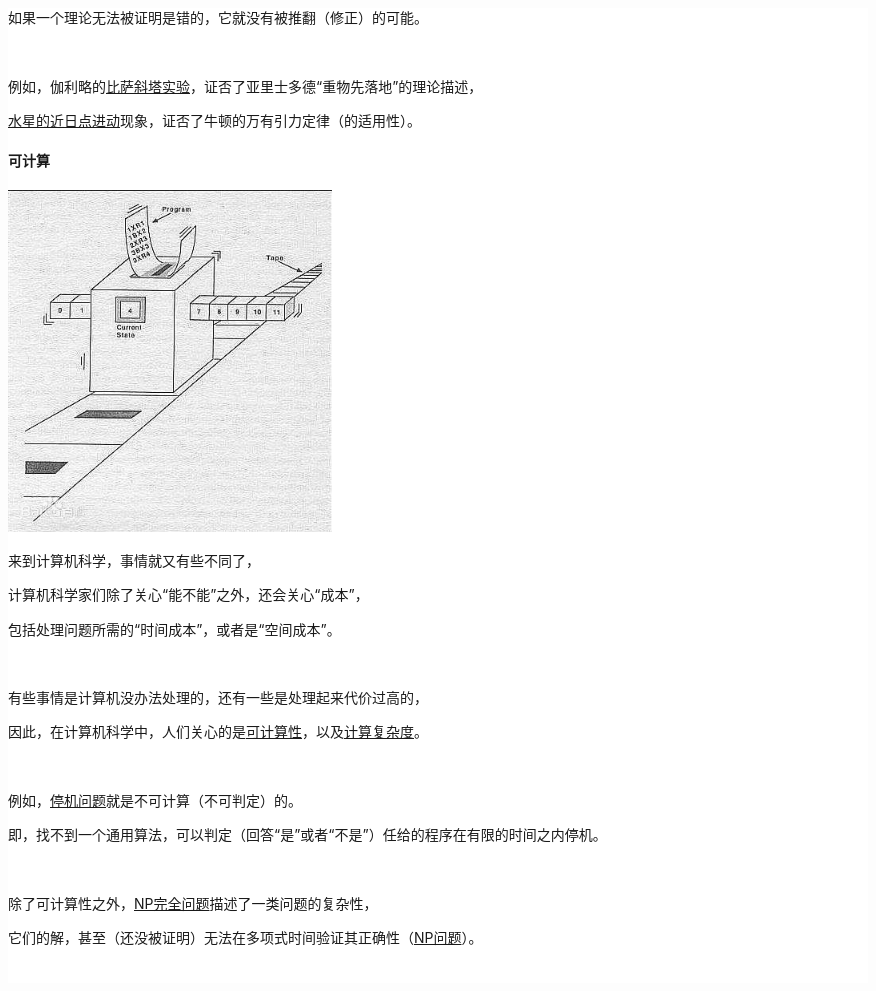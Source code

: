 如果一个理论无法被证明是错的，它就没有被推翻（修正）的可能。

<br/>

例如，伽利略的[比萨斜塔实验](https://baike.baidu.com/item/%E8%87%AA%E7%94%B1%E8%90%BD%E4%BD%93%E5%AE%9A%E5%BE%8B)，证否了亚里士多德“重物先落地”的理论描述，

[水星的近日点进动](https://baike.baidu.com/item/%E6%B0%B4%E6%98%9F%E8%BF%91%E6%97%A5%E7%82%B9%E8%BF%9B%E5%8A%A8%E9%97%AE%E9%A2%98)现象，证否了牛顿的万有引力定律（的适用性）。

#### 可计算

![](https://raw.githubusercontent.com/thzt/hexo-blog/master/source/images/_posts/2019-09-12-thinking-03/v2-fbb4151a09a4af45dd9bfbb4b84ab3f4_b.png)

来到计算机科学，事情就又有些不同了，

计算机科学家们除了关心“能不能”之外，还会关心“成本”，

包括处理问题所需的“时间成本”，或者是“空间成本”。

<br/>

有些事情是计算机没办法处理的，还有一些是处理起来代价过高的，

因此，在计算机科学中，人们关心的是[可计算性](https://zh.wikipedia.org/zh-hans/%E5%8F%AF%E8%AE%A1%E7%AE%97%E6%80%A7)，以及[计算复杂度](https://zh.wikipedia.org/wiki/%E8%A8%88%E7%AE%97%E8%A4%87%E9%9B%9C%E6%80%A7%E7%90%86%E8%AB%96)。

<br/>

例如，[停机问题](https://zh.wikipedia.org/wiki/%E5%81%9C%E6%9C%BA%E9%97%AE%E9%A2%98)就是不可计算（不可判定）的。

即，找不到一个通用算法，可以判定（回答“是”或者“不是”）任给的程序在有限的时间之内停机。

<br/>

除了可计算性之外，[NP完全问题](https://zh.wikipedia.org/wiki/NP%E5%AE%8C%E5%85%A8)描述了一类问题的复杂性，

它们的解，甚至（还没被证明）无法在多项式时间验证其正确性（[NP问题](https://zh.wikipedia.org/wiki/P/NP%E9%97%AE%E9%A2%98)）。

<br/>
